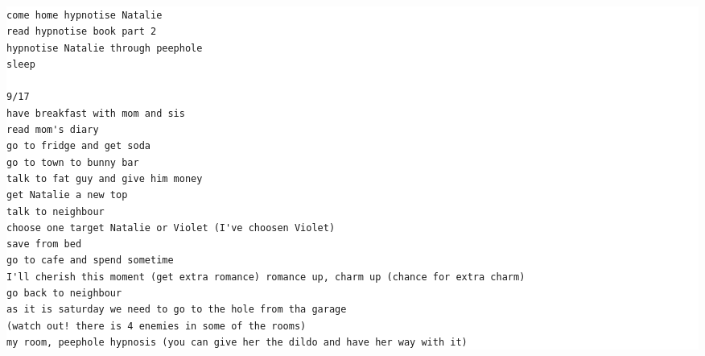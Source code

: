 ```
come home hypnotise Natalie
read hypnotise book part 2
hypnotise Natalie through peephole
sleep

9/17
have breakfast with mom and sis
read mom's diary
go to fridge and get soda
go to town to bunny bar
talk to fat guy and give him money
get Natalie a new top
talk to neighbour
choose one target Natalie or Violet (I've choosen Violet) 
save from bed
go to cafe and spend sometime
I'll cherish this moment (get extra romance) romance up, charm up (chance for extra charm)
go back to neighbour
as it is saturday we need to go to the hole from tha garage
(watch out! there is 4 enemies in some of the rooms)
my room, peephole hypnosis (you can give her the dildo and have her way with it)
```


